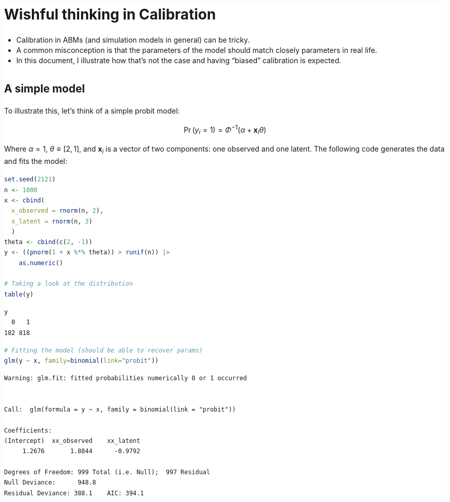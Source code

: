 

# Wishful thinking in Calibration

- Calibration in ABMs (and simulation models in general) can be tricky.
- A common misconception is that the parameters of the model should
  match closely parameters in real life.
- In this document, I illustrate how that’s not the case and having
  “biased” calibration is expected.

## A simple model

To illustrate this, let’s think of a simple probit model:

$$
\Pr(y_i = 1) = \Phi^{-1}\left(\alpha + \mathbf{x}_i\theta\right)
$$

Where $\alpha = 1$, $\theta \equiv [2, 1]$, and $\mathbf{x}_i$ is a
vector of two components: one observed and one latent. The following
code generates the data and fits the model:

``` r
set.seed(2121)
n <- 1000
x <- cbind(
  x_observed = rnorm(n, 2),
  x_latent = rnorm(n, 3)
  )
theta <- cbind(c(2, -1))
y <- ((pnorm(1 + x %*% theta)) > runif(n)) |>
    as.numeric()

# Taking a look at the distribution
table(y)
```

    y
      0   1 
    182 818 

``` r
# Fitting the model (should be able to recover params)
glm(y ~ x, family=binomial(link="probit"))
```

    Warning: glm.fit: fitted probabilities numerically 0 or 1 occurred


    Call:  glm(formula = y ~ x, family = binomial(link = "probit"))

    Coefficients:
    (Intercept)  xx_observed    xx_latent  
         1.2676       1.8844      -0.9792  

    Degrees of Freedom: 999 Total (i.e. Null);  997 Residual
    Null Deviance:      948.8 
    Residual Deviance: 388.1    AIC: 394.1
